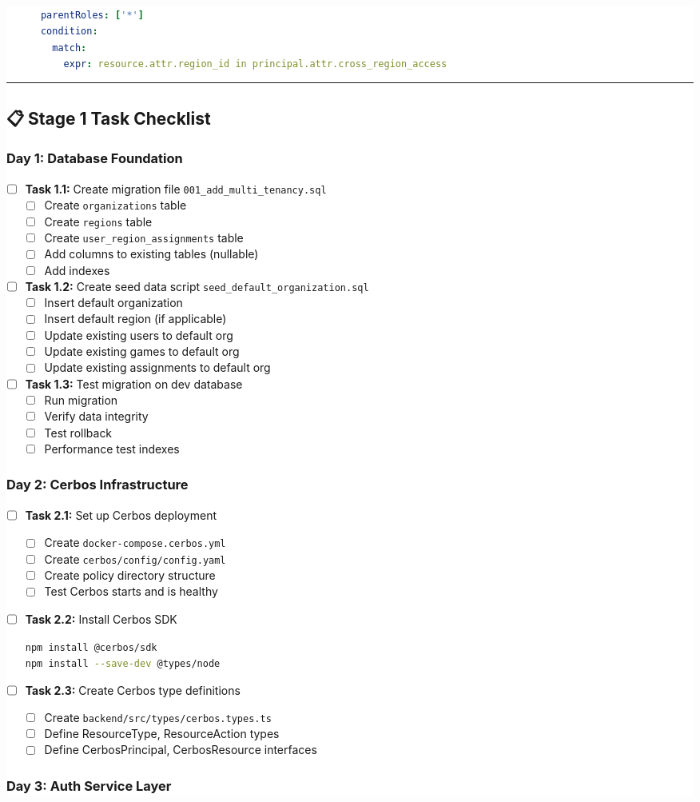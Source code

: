 ```yaml
      parentRoles: ['*']
      condition:
        match:
          expr: resource.attr.region_id in principal.attr.cross_region_access
```

---

## 📋 Stage 1 Task Checklist

### Day 1: Database Foundation

- [ ] **Task 1.1:** Create migration file `001_add_multi_tenancy.sql`
  - [ ] Create `organizations` table
  - [ ] Create `regions` table
  - [ ] Create `user_region_assignments` table
  - [ ] Add columns to existing tables (nullable)
  - [ ] Add indexes

- [ ] **Task 1.2:** Create seed data script `seed_default_organization.sql`
  - [ ] Insert default organization
  - [ ] Insert default region (if applicable)
  - [ ] Update existing users to default org
  - [ ] Update existing games to default org
  - [ ] Update existing assignments to default org

- [ ] **Task 1.3:** Test migration on dev database
  - [ ] Run migration
  - [ ] Verify data integrity
  - [ ] Test rollback
  - [ ] Performance test indexes

### Day 2: Cerbos Infrastructure

- [ ] **Task 2.1:** Set up Cerbos deployment
  - [ ] Create `docker-compose.cerbos.yml`
  - [ ] Create `cerbos/config/config.yaml`
  - [ ] Create policy directory structure
  - [ ] Test Cerbos starts and is healthy

- [ ] **Task 2.2:** Install Cerbos SDK
  ```bash
  npm install @cerbos/sdk
  npm install --save-dev @types/node
  ```

- [ ] **Task 2.3:** Create Cerbos type definitions
  - [ ] Create `backend/src/types/cerbos.types.ts`
  - [ ] Define ResourceType, ResourceAction types
  - [ ] Define CerbosPrincipal, CerbosResource interfaces

### Day 3: Auth Service Layer
